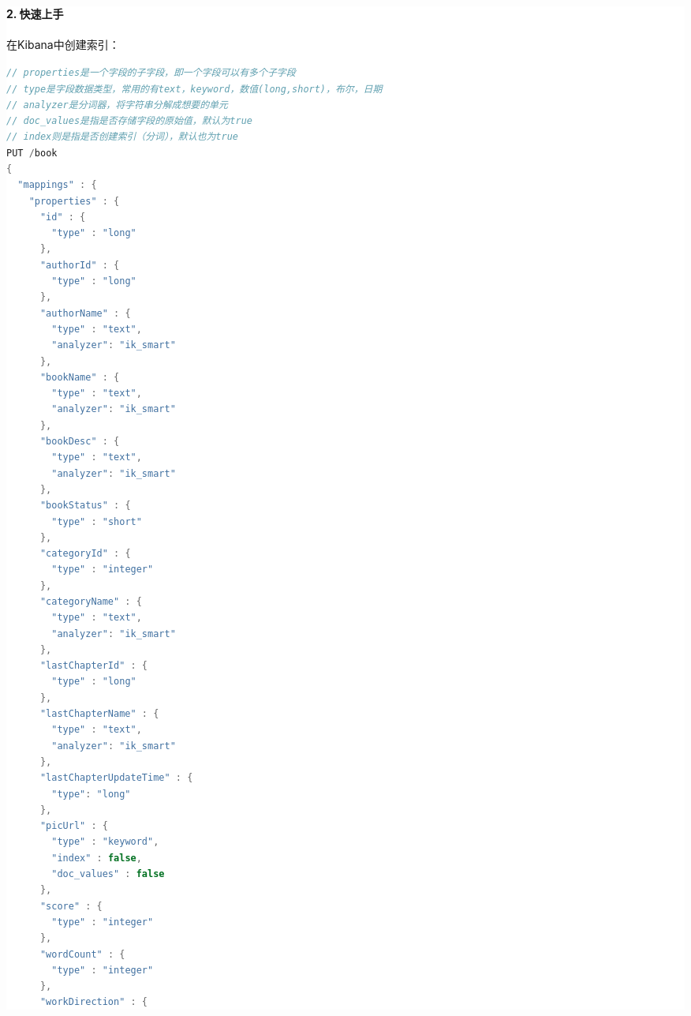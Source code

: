 #### 2. 快速上手

在Kibana中创建索引：

```java
// properties是一个字段的子字段，即一个字段可以有多个子字段
// type是字段数据类型，常用的有text，keyword，数值(long,short)，布尔，日期
// analyzer是分词器，将字符串分解成想要的单元
// doc_values是指是否存储字段的原始值，默认为true
// index则是指是否创建索引（分词），默认也为true
PUT /book
{
  "mappings" : {
    "properties" : {
      "id" : {
        "type" : "long"
      },
      "authorId" : {
        "type" : "long"
      },
      "authorName" : {
        "type" : "text",
        "analyzer": "ik_smart"
      },
      "bookName" : {
        "type" : "text",
        "analyzer": "ik_smart"
      },
      "bookDesc" : {
        "type" : "text",
        "analyzer": "ik_smart"
      },
      "bookStatus" : {
        "type" : "short"
      },
      "categoryId" : {
        "type" : "integer"
      },
      "categoryName" : {
        "type" : "text",
        "analyzer": "ik_smart"
      },
      "lastChapterId" : {
        "type" : "long"
      },
      "lastChapterName" : {
        "type" : "text",
        "analyzer": "ik_smart"
      },
      "lastChapterUpdateTime" : {
        "type": "long"
      },
      "picUrl" : {
        "type" : "keyword",
        "index" : false,
        "doc_values" : false
      },
      "score" : {
        "type" : "integer"
      },
      "wordCount" : {
        "type" : "integer"
      },
      "workDirection" : {
```